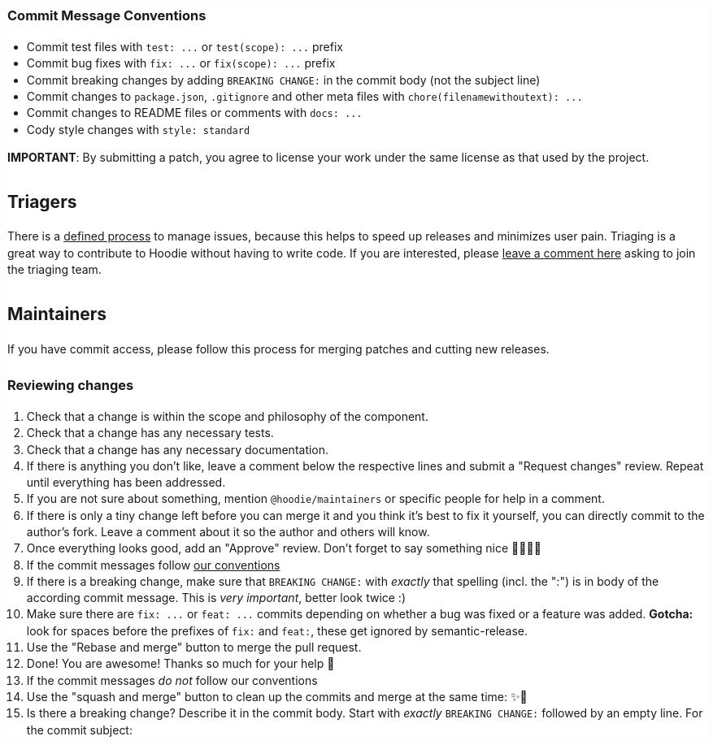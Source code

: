 ### Commit Message Conventions

-   Commit test files with `test: ...` or `test(scope): ...` prefix
-   Commit bug fixes with `fix: ...` or `fix(scope): ...` prefix
-   Commit breaking changes by adding `BREAKING CHANGE:` in the commit
    body (not the subject line)
-   Commit changes to `package.json`, `.gitignore` and other meta files
    with `chore(filenamewithoutext): ...`
-   Commit changes to README files or comments with `docs: ...`
-   Cody style changes with `style: standard`

**IMPORTANT**: By submitting a patch, you agree to license your work
under the same license as that used by the project.

Triagers
--------

There is a [defined process](TRIAGING.html) to manage issues, because
this helps to speed up releases and minimizes user pain. Triaging is a
great way to contribute to Hoodie without having to write code. If you
are interested, please [leave a comment
here](https://github.com/hoodiehq/discussion/issues/50) asking to join
the triaging team.

Maintainers
-----------

If you have commit access, please follow this process for merging
patches and cutting new releases.

### Reviewing changes

1.  Check that a change is within the scope and philosophy of
    the component.
2.  Check that a change has any necessary tests.
3.  Check that a change has any necessary documentation.
4.  If there is anything you don’t like, leave a comment below the
    respective lines and submit a "Request changes" review. Repeat until
    everything has been addressed.
5.  If you are not sure about something, mention `@hoodie/maintainers`
    or specific people for help in a comment.
6.  If there is only a tiny change left before you can merge it and you
    think it’s best to fix it yourself, you can directly commit to the
    author’s fork. Leave a comment about it so the author and others
    will know.
7.  Once everything looks good, add an "Approve" review. Don’t forget to
    say something nice 👏🐶💖✨
8.  If the commit messages follow [our
    conventions](@commit-message-conventions)
9.  If there is a breaking change, make sure that `BREAKING CHANGE:`
    with *exactly* that spelling (incl. the ":") is in body of the
    according commit message. This is *very important*, better look
    twice :)
10. Make sure there are `fix: ...` or `feat: ...` commits depending on
    whether a bug was fixed or a feature was added. **Gotcha:** look for
    spaces before the prefixes of `fix:` and `feat:`, these get ignored
    by semantic-release.
11. Use the "Rebase and merge" button to merge the pull request.
12. Done! You are awesome! Thanks so much for your help 🤗
13. If the commit messages *do not* follow our conventions
14. Use the "squash and merge" button to clean up the commits and merge
    at the same time: ✨🎩
15. Is there a breaking change? Describe it in the commit body. Start
    with *exactly* `BREAKING CHANGE:` followed by an empty line. For the
    commit subject: